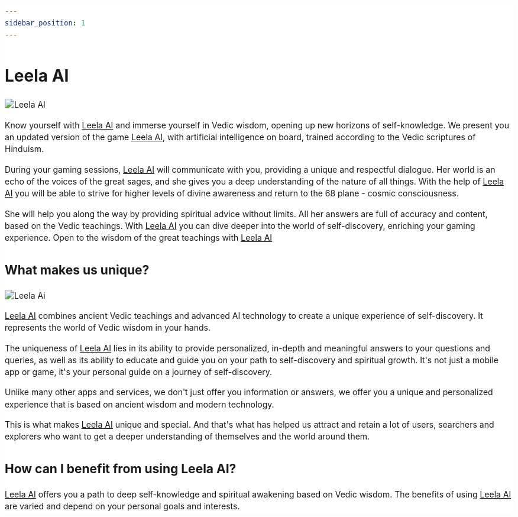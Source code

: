 ```yaml
---
sidebar_position: 1
---
```


# Leela AI

![Leela AI](/img/coverNew.png)

Know yourself with [Leela AI](https://link3.to/6EPQCVC6) and immerse yourself in Vedic wisdom, opening up new horizons of self-knowledge.
We present you an updated version of the game [Leela AI](https://link3.to/6EPQCVC6), with artificial intelligence on board, trained according to the Vedic scriptures of Hinduism.

During your gaming sessions, [Leela AI](https://link3.to/6EPQCVC6) will communicate with you, providing a unique and respectful dialogue. Her world is an echo of the voices of the great sages, and she gives you a deep understanding of the nature of all things.
With the help of [Leela AI](https://link3.to/6EPQCVC6) you will be able to strive for higher levels of divine awareness and return to the 68 plane - cosmic consciousness.

She will help you along the way by providing spiritual advice without limits. All her answers are full of accuracy and content, based on the Vedic teachings. With [Leela AI](https://link3.to/6EPQCVC6) you can dive deeper into the world of self-discovery, enriching your gaming experience. Open to the wisdom of the great teachings with [Leela AI](https://link3.to/6EPQCVC6)

## What makes us unique?

![Leela Ai](/img/1.jpg)

[Leela AI](https://link3.to/6EPQCVC6) combines ancient Vedic teachings and advanced AI technology to create a unique experience of self-discovery. It represents the world of Vedic wisdom in your hands.

The uniqueness of [Leela AI](https://link3.to/6EPQCVC6) lies in its ability to provide personalized, in-depth and meaningful answers to your questions and queries, as well as its ability to educate and guide you on your path to self-discovery and spiritual growth. It's not just a mobile app or game, it's your personal guide on a journey of self-discovery.

Unlike many other apps and services, we don't just offer you information or answers, we offer you a unique and personalized experience that is based on ancient wisdom and modern technology.

This is what makes [Leela AI](https://link3.to/6EPQCVC6) unique and special. And that's what has helped us attract and retain a lot of users, searchers and explorers who want to get a deeper understanding of themselves and the world around them.

## How can I benefit from using Leela AI?

[Leela AI](https://link3.to/6EPQCVC6) offers you a path to deep self-knowledge and spiritual awakening based on Vedic wisdom. The benefits of using [Leela AI](https://link3.to/6EPQCVC6) are varied and depend on your personal goals and interests.
